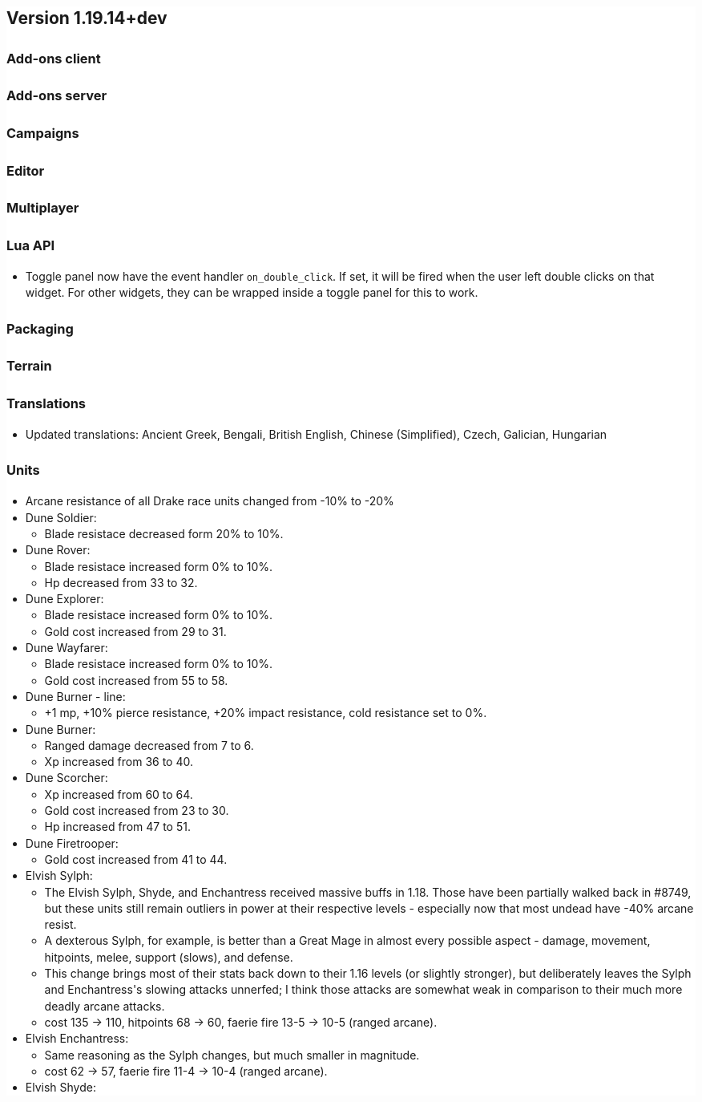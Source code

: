 ## Version 1.19.14+dev
### Add-ons client
### Add-ons server
### Campaigns
### Editor
### Multiplayer
### Lua API
   * Toggle panel now have the event handler `on_double_click`. If set, it will be fired when the user left double clicks on that widget. For other widgets, they can be wrapped inside a toggle panel for this to work.
### Packaging
### Terrain
### Translations
   * Updated translations: Ancient Greek, Bengali, British English, Chinese (Simplified), Czech, Galician, Hungarian
### Units
   * Arcane resistance of all Drake race units changed from -10% to -20%
   * Dune Soldier:
     * Blade resistace decreased form 20% to 10%.
   * Dune Rover:
     * Blade resistace increased form 0% to 10%.
     * Hp decreased from 33 to 32.
   * Dune Explorer:
     * Blade resistace increased form 0% to 10%.
     * Gold cost increased from 29 to 31.
   * Dune Wayfarer:
     * Blade resistace increased form 0% to 10%.
     * Gold cost increased from 55 to 58.
   * Dune Burner - line:
     *  +1 mp, +10% pierce resistance, +20% impact resistance, cold resistance set to 0%.
   * Dune Burner:
     * Ranged damage decreased from 7 to 6.
     * Xp increased from 36 to 40.
   * Dune Scorcher:
     * Xp increased from 60 to 64.
     * Gold cost increased from 23 to 30.
     * Hp increased from 47 to 51.
   * Dune Firetrooper:
     * Gold cost increased from 41 to 44.
   * Elvish Sylph:
     * The Elvish Sylph, Shyde, and Enchantress received massive buffs in 1.18. Those have been partially walked back in #8749, but these units still remain outliers in power at their respective levels - especially now that most undead have -40% arcane resist.
     * A dexterous Sylph, for example, is better than a Great Mage in almost every possible aspect - damage, movement, hitpoints, melee, support (slows), and defense.
     * This change brings most of their stats back down to their 1.16 levels (or slightly stronger), but deliberately leaves the Sylph and Enchantress's slowing attacks unnerfed; I think those attacks are somewhat weak in comparison to their much more deadly arcane attacks.
     * cost 135 -> 110, hitpoints 68 -> 60, faerie fire 13-5 -> 10-5 (ranged arcane).
   * Elvish Enchantress:
     * Same reasoning as the Sylph changes, but much smaller in magnitude.
     * cost 62 -> 57, faerie fire 11-4 -> 10-4 (ranged arcane).
   * Elvish Shyde: